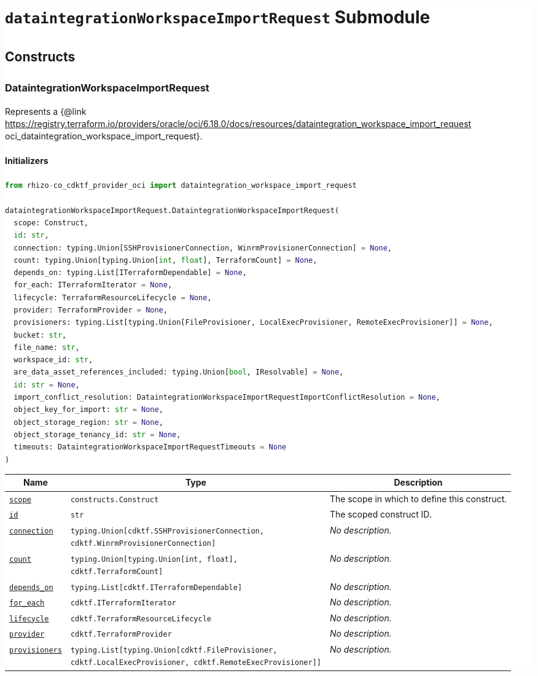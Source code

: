 # `dataintegrationWorkspaceImportRequest` Submodule <a name="`dataintegrationWorkspaceImportRequest` Submodule" id="rhizo-co-terraform-provider-oci.dataintegrationWorkspaceImportRequest"></a>

## Constructs <a name="Constructs" id="Constructs"></a>

### DataintegrationWorkspaceImportRequest <a name="DataintegrationWorkspaceImportRequest" id="rhizo-co-terraform-provider-oci.dataintegrationWorkspaceImportRequest.DataintegrationWorkspaceImportRequest"></a>

Represents a {@link https://registry.terraform.io/providers/oracle/oci/6.18.0/docs/resources/dataintegration_workspace_import_request oci_dataintegration_workspace_import_request}.

#### Initializers <a name="Initializers" id="rhizo-co-terraform-provider-oci.dataintegrationWorkspaceImportRequest.DataintegrationWorkspaceImportRequest.Initializer"></a>

```python
from rhizo-co_cdktf_provider_oci import dataintegration_workspace_import_request

dataintegrationWorkspaceImportRequest.DataintegrationWorkspaceImportRequest(
  scope: Construct,
  id: str,
  connection: typing.Union[SSHProvisionerConnection, WinrmProvisionerConnection] = None,
  count: typing.Union[typing.Union[int, float], TerraformCount] = None,
  depends_on: typing.List[ITerraformDependable] = None,
  for_each: ITerraformIterator = None,
  lifecycle: TerraformResourceLifecycle = None,
  provider: TerraformProvider = None,
  provisioners: typing.List[typing.Union[FileProvisioner, LocalExecProvisioner, RemoteExecProvisioner]] = None,
  bucket: str,
  file_name: str,
  workspace_id: str,
  are_data_asset_references_included: typing.Union[bool, IResolvable] = None,
  id: str = None,
  import_conflict_resolution: DataintegrationWorkspaceImportRequestImportConflictResolution = None,
  object_key_for_import: str = None,
  object_storage_region: str = None,
  object_storage_tenancy_id: str = None,
  timeouts: DataintegrationWorkspaceImportRequestTimeouts = None
)
```

| **Name** | **Type** | **Description** |
| --- | --- | --- |
| <code><a href="#rhizo-co-terraform-provider-oci.dataintegrationWorkspaceImportRequest.DataintegrationWorkspaceImportRequest.Initializer.parameter.scope">scope</a></code> | <code>constructs.Construct</code> | The scope in which to define this construct. |
| <code><a href="#rhizo-co-terraform-provider-oci.dataintegrationWorkspaceImportRequest.DataintegrationWorkspaceImportRequest.Initializer.parameter.id">id</a></code> | <code>str</code> | The scoped construct ID. |
| <code><a href="#rhizo-co-terraform-provider-oci.dataintegrationWorkspaceImportRequest.DataintegrationWorkspaceImportRequest.Initializer.parameter.connection">connection</a></code> | <code>typing.Union[cdktf.SSHProvisionerConnection, cdktf.WinrmProvisionerConnection]</code> | *No description.* |
| <code><a href="#rhizo-co-terraform-provider-oci.dataintegrationWorkspaceImportRequest.DataintegrationWorkspaceImportRequest.Initializer.parameter.count">count</a></code> | <code>typing.Union[typing.Union[int, float], cdktf.TerraformCount]</code> | *No description.* |
| <code><a href="#rhizo-co-terraform-provider-oci.dataintegrationWorkspaceImportRequest.DataintegrationWorkspaceImportRequest.Initializer.parameter.dependsOn">depends_on</a></code> | <code>typing.List[cdktf.ITerraformDependable]</code> | *No description.* |
| <code><a href="#rhizo-co-terraform-provider-oci.dataintegrationWorkspaceImportRequest.DataintegrationWorkspaceImportRequest.Initializer.parameter.forEach">for_each</a></code> | <code>cdktf.ITerraformIterator</code> | *No description.* |
| <code><a href="#rhizo-co-terraform-provider-oci.dataintegrationWorkspaceImportRequest.DataintegrationWorkspaceImportRequest.Initializer.parameter.lifecycle">lifecycle</a></code> | <code>cdktf.TerraformResourceLifecycle</code> | *No description.* |
| <code><a href="#rhizo-co-terraform-provider-oci.dataintegrationWorkspaceImportRequest.DataintegrationWorkspaceImportRequest.Initializer.parameter.provider">provider</a></code> | <code>cdktf.TerraformProvider</code> | *No description.* |
| <code><a href="#rhizo-co-terraform-provider-oci.dataintegrationWorkspaceImportRequest.DataintegrationWorkspaceImportRequest.Initializer.parameter.provisioners">provisioners</a></code> | <code>typing.List[typing.Union[cdktf.FileProvisioner, cdktf.LocalExecProvisioner, cdktf.RemoteExecProvisioner]]</code> | *No description.* |
